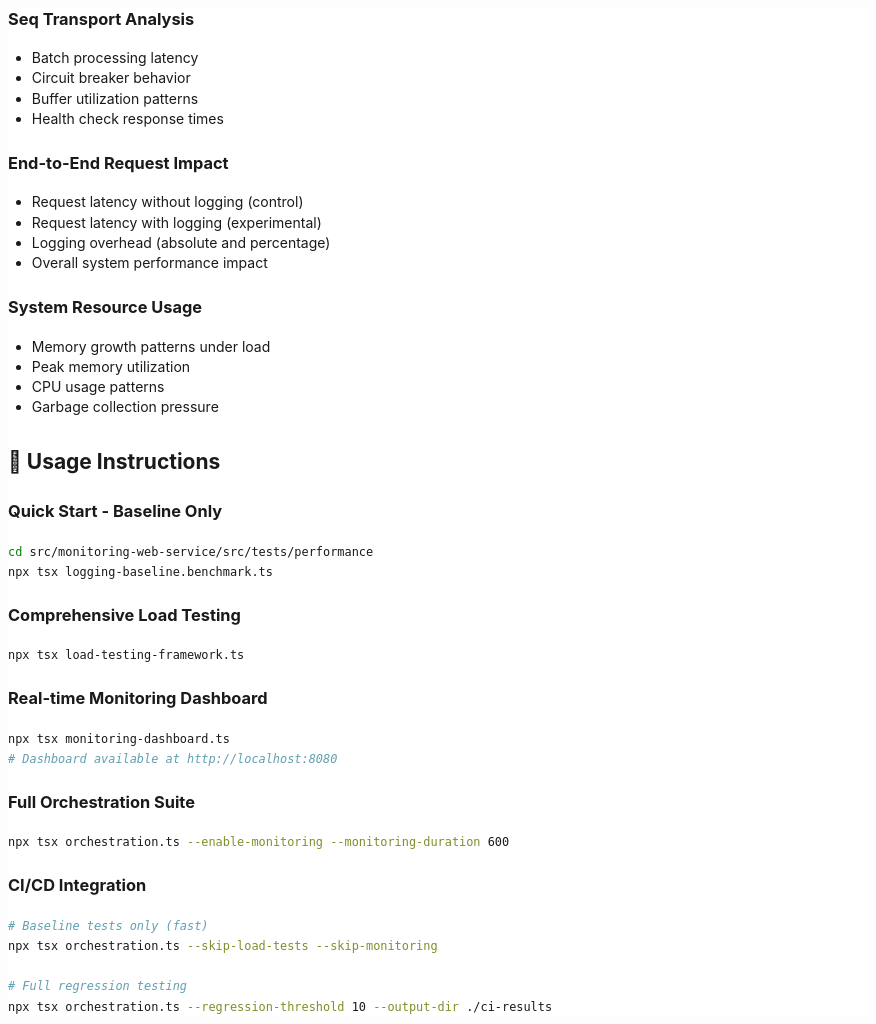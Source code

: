 ### Seq Transport Analysis
- Batch processing latency
- Circuit breaker behavior
- Buffer utilization patterns
- Health check response times

### End-to-End Request Impact
- Request latency without logging (control)
- Request latency with logging (experimental)
- Logging overhead (absolute and percentage)
- Overall system performance impact

### System Resource Usage
- Memory growth patterns under load
- Peak memory utilization
- CPU usage patterns
- Garbage collection pressure

## 🚀 Usage Instructions

### Quick Start - Baseline Only
```bash
cd src/monitoring-web-service/src/tests/performance
npx tsx logging-baseline.benchmark.ts
```

### Comprehensive Load Testing
```bash
npx tsx load-testing-framework.ts
```

### Real-time Monitoring Dashboard
```bash
npx tsx monitoring-dashboard.ts
# Dashboard available at http://localhost:8080
```

### Full Orchestration Suite
```bash
npx tsx orchestration.ts --enable-monitoring --monitoring-duration 600
```

### CI/CD Integration
```bash
# Baseline tests only (fast)
npx tsx orchestration.ts --skip-load-tests --skip-monitoring

# Full regression testing
npx tsx orchestration.ts --regression-threshold 10 --output-dir ./ci-results
```
